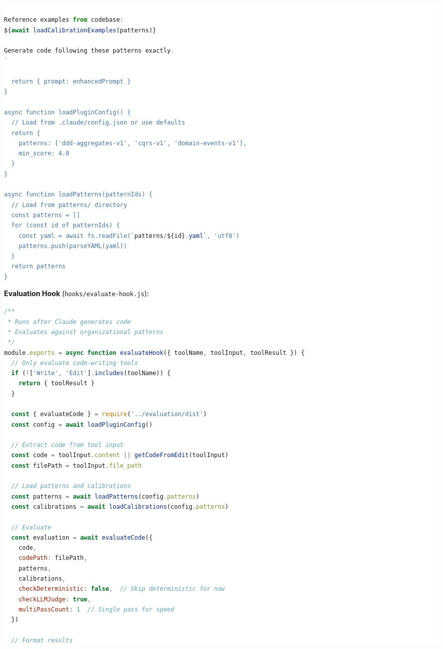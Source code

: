 ```javascript

Reference examples from codebase:
${await loadCalibrationExamples(patterns)}

Generate code following these patterns exactly.
`

  return { prompt: enhancedPrompt }
}

async function loadPluginConfig() {
  // Load from .claude/config.json or use defaults
  return {
    patterns: ['ddd-aggregates-v1', 'cqrs-v1', 'domain-events-v1'],
    min_score: 4.0
  }
}

async function loadPatterns(patternIds) {
  // Load from patterns/ directory
  const patterns = []
  for (const id of patternIds) {
    const yaml = await fs.readFile(`patterns/${id}.yaml`, 'utf8')
    patterns.push(parseYAML(yaml))
  }
  return patterns
}
```

**Evaluation Hook** (`hooks/evaluate-hook.js`):
```javascript
/**
 * Runs after Claude generates code
 * Evaluates against organizational patterns
 */
module.exports = async function evaluateHook({ toolName, toolInput, toolResult }) {
  // Only evaluate code-writing tools
  if (!['Write', 'Edit'].includes(toolName)) {
    return { toolResult }
  }

  const { evaluateCode } = require('../evaluation/dist')
  const config = await loadPluginConfig()

  // Extract code from tool input
  const code = toolInput.content || getCodeFromEdit(toolInput)
  const filePath = toolInput.file_path

  // Load patterns and calibrations
  const patterns = await loadPatterns(config.patterns)
  const calibrations = await loadCalibrations(config.patterns)

  // Evaluate
  const evaluation = await evaluateCode({
    code,
    codePath: filePath,
    patterns,
    calibrations,
    checkDeterministic: false,  // Skip deterministic for now
    checkLLMJudge: true,
    multiPassCount: 1  // Single pass for speed
  })

  // Format results
```